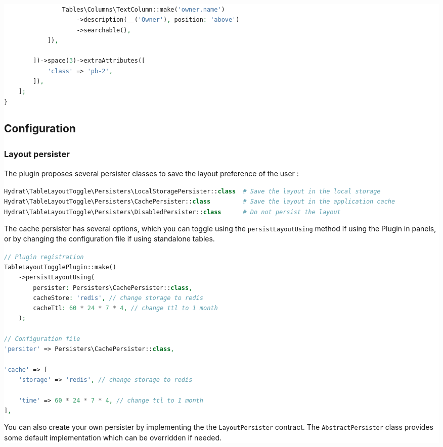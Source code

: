 ```php
                Tables\Columns\TextColumn::make('owner.name')
                    ->description(__('Owner'), position: 'above')
                    ->searchable(),
            ]),

        ])->space(3)->extraAttributes([
            'class' => 'pb-2',
        ]),
    ];
}
```


<a name="configuration"></a>

## Configuration

<a name="configuration_persister"></a>

### Layout persister

The plugin proposes several persister classes to save the layout preference of the user :

```php
Hydrat\TableLayoutToggle\Persisters\LocalStoragePersister::class  # Save the layout in the local storage
Hydrat\TableLayoutToggle\Persisters\CachePersister::class         # Save the layout in the application cache
Hydrat\TableLayoutToggle\Persisters\DisabledPersister::class      # Do not persist the layout
```

The cache persister has several options, which you can toggle using the `persistLayoutUsing` method if using the Plugin in panels, or by changing the configuration file if using standalone tables.

```php
// Plugin registration
TableLayoutTogglePlugin::make()
    ->persistLayoutUsing(
        persister: Persisters\CachePersister::class,
        cacheStore: 'redis', // change storage to redis
        cacheTtl: 60 * 24 * 7 * 4, // change ttl to 1 month
    );

// Configuration file
'persiter' => Persisters\CachePersister::class,

'cache' => [
    'storage' => 'redis', // change storage to redis

    'time' => 60 * 24 * 7 * 4, // change ttl to 1 month
],
```

You can also create your own persister by implementing the  the `LayoutPersister` contract.
The `AbstractPersister` class provides some default implementation which can be overridden if needed.
